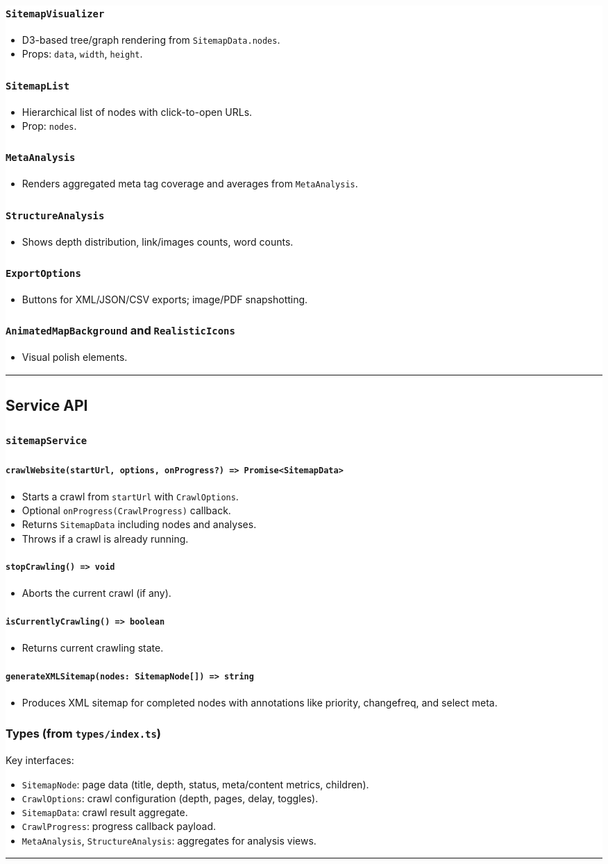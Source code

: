 ### `SitemapVisualizer`
- D3-based tree/graph rendering from `SitemapData.nodes`.
- Props: `data`, `width`, `height`.

### `SitemapList`
- Hierarchical list of nodes with click-to-open URLs.
- Prop: `nodes`.

### `MetaAnalysis`
- Renders aggregated meta tag coverage and averages from `MetaAnalysis`.

### `StructureAnalysis`
- Shows depth distribution, link/images counts, word counts.

### `ExportOptions`
- Buttons for XML/JSON/CSV exports; image/PDF snapshotting.

### `AnimatedMapBackground` and `RealisticIcons`
- Visual polish elements.

---

## Service API

### `sitemapService`

#### `crawlWebsite(startUrl, options, onProgress?) => Promise<SitemapData>`
- Starts a crawl from `startUrl` with `CrawlOptions`.
- Optional `onProgress(CrawlProgress)` callback.
- Returns `SitemapData` including nodes and analyses.
- Throws if a crawl is already running.

#### `stopCrawling() => void`
- Aborts the current crawl (if any).

#### `isCurrentlyCrawling() => boolean`
- Returns current crawling state.

#### `generateXMLSitemap(nodes: SitemapNode[]) => string`
- Produces XML sitemap for completed nodes with annotations like priority, changefreq, and select meta.

### Types (from `types/index.ts`)

Key interfaces:
- `SitemapNode`: page data (title, depth, status, meta/content metrics, children).
- `CrawlOptions`: crawl configuration (depth, pages, delay, toggles).
- `SitemapData`: crawl result aggregate.
- `CrawlProgress`: progress callback payload.
- `MetaAnalysis`, `StructureAnalysis`: aggregates for analysis views.

---